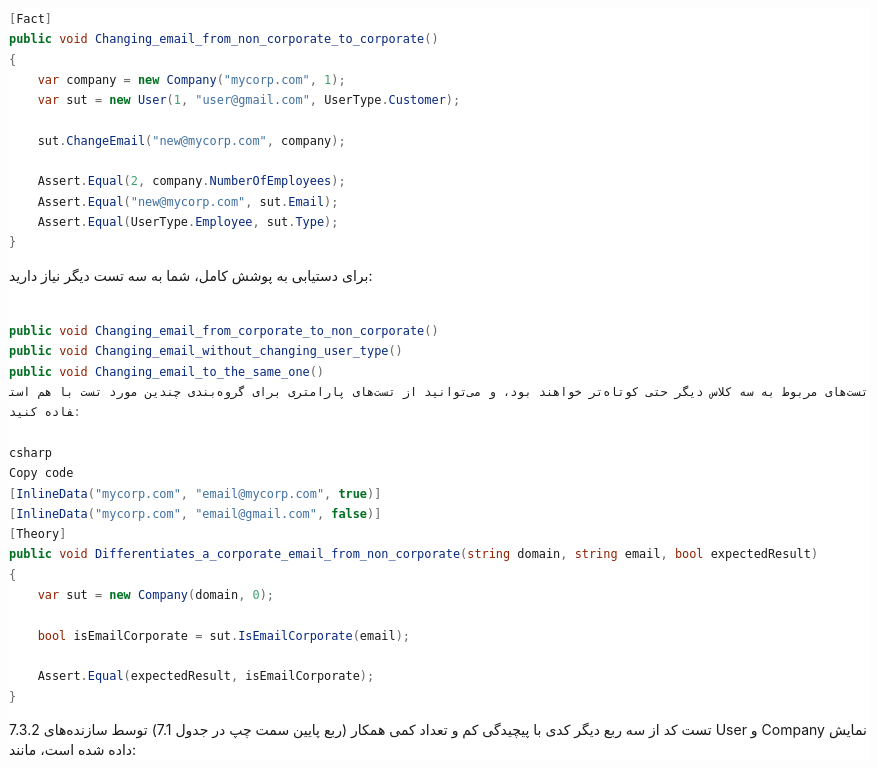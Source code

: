 <div dir="ltr">

```csharp
[Fact]
public void Changing_email_from_non_corporate_to_corporate()
{
    var company = new Company("mycorp.com", 1);
    var sut = new User(1, "user@gmail.com", UserType.Customer);

    sut.ChangeEmail("new@mycorp.com", company);

    Assert.Equal(2, company.NumberOfEmployees);
    Assert.Equal("new@mycorp.com", sut.Email);
    Assert.Equal(UserType.Employee, sut.Type);
}

```
</div>

برای دستیابی به پوشش کامل، شما به سه تست دیگر نیاز دارید:

<div dir="ltr">

```csharp

public void Changing_email_from_corporate_to_non_corporate()
public void Changing_email_without_changing_user_type()
public void Changing_email_to_the_same_one()
تست‌های مربوط به سه کلاس دیگر حتی کوتاه‌تر خواهند بود، و می‌توانید از تست‌های پارامتری برای گروه‌بندی چندین مورد تست با هم استفاده کنید:

csharp
Copy code
[InlineData("mycorp.com", "email@mycorp.com", true)]
[InlineData("mycorp.com", "email@gmail.com", false)]
[Theory]
public void Differentiates_a_corporate_email_from_non_corporate(string domain, string email, bool expectedResult)
{
    var sut = new Company(domain, 0);

    bool isEmailCorporate = sut.IsEmailCorporate(email);

    Assert.Equal(expectedResult, isEmailCorporate);
}

```
</div>

7.3.2 تست کد از سه ربع دیگر
کدی با پیچیدگی کم و تعداد کمی همکار (ربع پایین سمت چپ در جدول 7.1) توسط سازنده‌های User و Company نمایش داده شده است، مانند:

<div dir="ltr">

